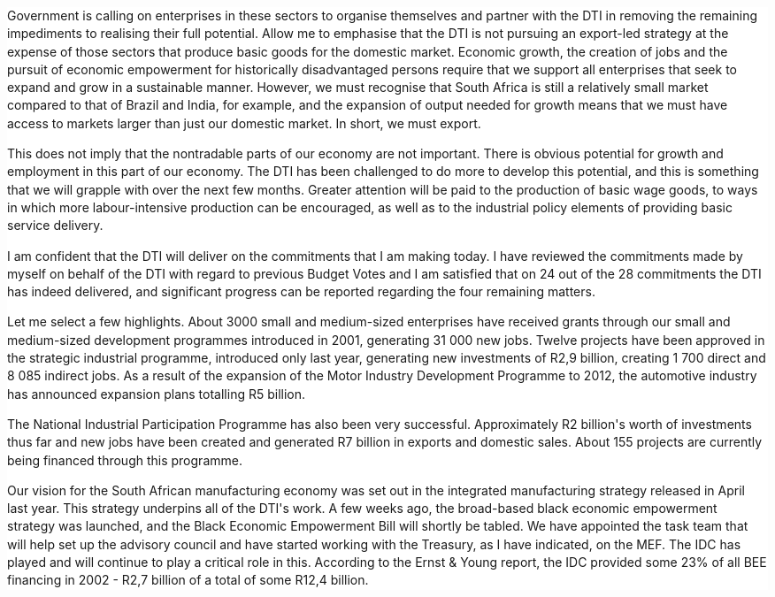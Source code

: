 Government is calling on enterprises in these sectors to organise
themselves and partner with the DTI in removing the remaining impediments
to realising their full potential. Allow me to emphasise that the DTI is
not pursuing an export-led strategy at the expense of those sectors that
produce basic goods for the domestic market. Economic growth, the creation
of jobs and the pursuit of economic empowerment for historically
disadvantaged persons require that we support all enterprises that seek to
expand and grow in a sustainable manner. However, we must recognise that
South Africa is still a relatively small market compared to that of Brazil
and India, for example, and the expansion of output needed for growth means
that we must have access to markets larger than just our domestic market.
In short, we must export.

This does not imply that the nontradable parts of our economy are not
important. There is obvious potential for growth and employment in this
part of our economy. The DTI has been challenged to do more to develop this
potential, and this is something that we will grapple with over the next
few months. Greater attention will be paid to the production of basic wage
goods, to ways in which more labour-intensive production can be encouraged,
as well as to the industrial policy elements of providing basic service
delivery.

I am confident that the DTI will deliver on the commitments that I am
making today. I have reviewed the commitments made by myself on behalf of
the DTI with regard to previous Budget Votes and I am satisfied that on 24
out of the 28 commitments the DTI has indeed delivered, and significant
progress can be reported regarding the four remaining matters.

Let me select a few highlights. About 3000 small and medium-sized
enterprises have received grants through our small and medium-sized
development programmes introduced in 2001, generating 31 000 new jobs.
Twelve projects have been approved in the strategic industrial programme,
introduced only last year, generating new investments of R2,9 billion,
creating 1 700 direct and 8 085 indirect jobs. As a result of the expansion
of the Motor Industry Development Programme to 2012, the automotive
industry has announced expansion plans totalling R5 billion.

The National Industrial Participation Programme has also been very
successful. Approximately R2 billion's worth of investments thus far and
new jobs have been created and generated R7 billion in exports and domestic
sales. About 155 projects are currently being financed through this
programme.

Our vision for the South African manufacturing economy was set out in the
integrated manufacturing strategy released in April last year. This
strategy underpins all of the DTI's work. A few weeks ago, the broad-based
black economic empowerment strategy was launched, and the Black Economic
Empowerment Bill will shortly be tabled. We have appointed the task team
that will help set up the advisory council and have started working with
the Treasury, as I have indicated, on the MEF. The IDC has played and will
continue to play a critical role in this. According to the Ernst & Young
report, the IDC provided some 23% of all BEE financing in 2002 - R2,7
billion of a total of some R12,4 billion.

